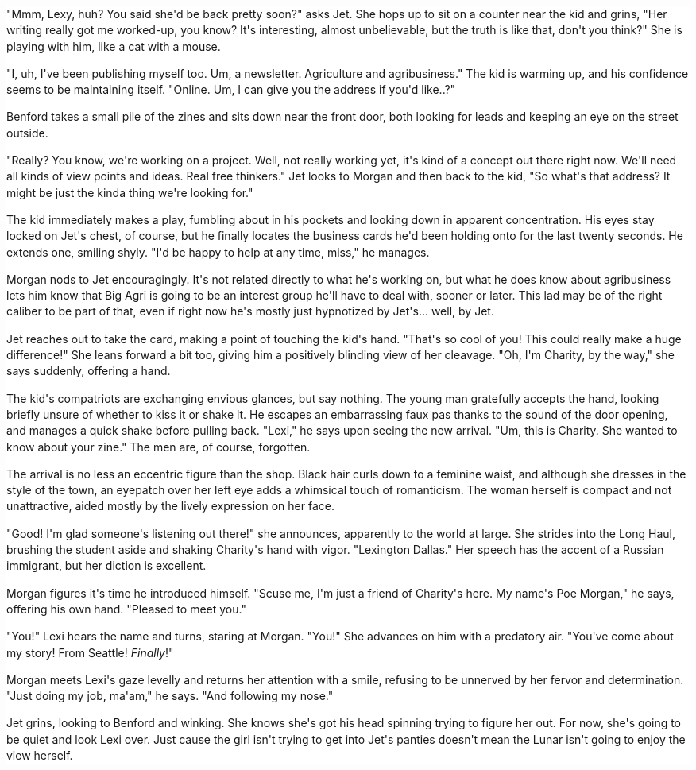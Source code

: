 "Mmm, Lexy, huh? You said she'd be back pretty soon?" asks Jet. She hops up to sit on a counter near the kid and grins, "Her writing really got me worked-up, you know? It's interesting, almost unbelievable, but the truth is like that, don't you think?" She is playing with him, like a cat with a mouse.

"I, uh, I've been publishing myself too. Um, a newsletter. Agriculture and agribusiness." The kid is warming up, and his confidence seems to be maintaining itself. "Online. Um, I can give you the address if you'd like..?"

Benford takes a small pile of the zines and sits down near the front door, both looking for leads and keeping an eye on the street outside.

"Really? You know, we're working on a project. Well, not really working yet, it's kind of a concept out there right now. We'll need all kinds of view points and ideas. Real free thinkers." Jet looks to Morgan and then back to the kid, "So what's that address? It might be just the kinda thing we're looking for."

The kid immediately makes a play, fumbling about in his pockets and looking down in apparent concentration. His eyes stay locked on Jet's chest, of course, but he finally locates the business cards he'd been holding onto for the last twenty seconds. He extends one, smiling shyly. "I'd be happy to help at any time, miss," he manages.

Morgan nods to Jet encouragingly. It's not related directly to what he's working on, but what he does know about agribusiness lets him know that Big Agri is going to be an interest group he'll have to deal with, sooner or later. This lad may be of the right caliber to be part of that, even if right now he's mostly just hypnotized by Jet's... well, by Jet.

Jet reaches out to take the card, making a point of touching the kid's hand. "That's so cool of you! This could really make a huge difference!" She leans forward a bit too, giving him a positively blinding view of her cleavage. "Oh, I'm Charity, by the way," she says suddenly, offering a hand.

The kid's compatriots are exchanging envious glances, but say nothing. The young man gratefully accepts the hand, looking briefly unsure of whether to kiss it or shake it. He escapes an embarrassing faux pas thanks to the sound of the door opening, and manages a quick shake before pulling back. "Lexi," he says upon seeing the new arrival. "Um, this is Charity. She wanted to know about your zine." The men are, of course, forgotten.

The arrival is no less an eccentric figure than the shop. Black hair curls down to a feminine waist, and although she dresses in the style of the town, an eyepatch over her left eye adds a whimsical touch of romanticism. The woman herself is compact and not unattractive, aided mostly by the lively expression on her face.

"Good! I'm glad someone's listening out there!" she announces, apparently to the world at large. She strides into the Long Haul, brushing the student aside and shaking Charity's hand with vigor. "Lexington Dallas." Her speech has the accent of a Russian immigrant, but her diction is excellent.

Morgan figures it's time he introduced himself. "Scuse me, I'm just a friend of Charity's here. My name's Poe Morgan," he says, offering his own hand. "Pleased to meet you."

"You!" Lexi hears the name and turns, staring at Morgan. "You!" She advances on him with a predatory air. "You've come about my story! From Seattle! _Finally_!"

Morgan meets Lexi's gaze levelly and returns her attention with a smile, refusing to be unnerved by her fervor and determination. "Just doing my job, ma'am," he says. "And following my nose."

Jet grins, looking to Benford and winking. She knows she's got his head spinning trying to figure her out. For now, she's going to be quiet and look Lexi over. Just cause the girl isn't trying to get into Jet's panties doesn't mean the Lunar isn't going to enjoy the view herself.
